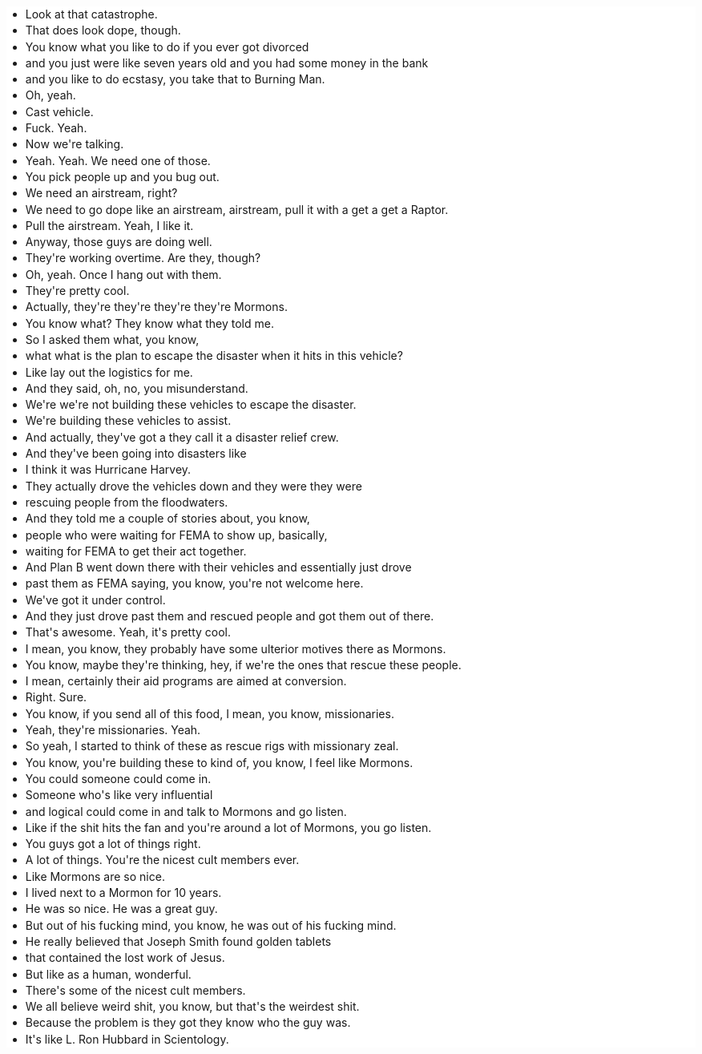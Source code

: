 *  Look at that catastrophe.
*  That does look dope, though.
*  You know what you like to do if you ever got divorced
*  and you just were like seven years old and you had some money in the bank
*  and you like to do ecstasy, you take that to Burning Man.
*  Oh, yeah.
*  Cast vehicle.
*  Fuck. Yeah.
*  Now we're talking.
*  Yeah. Yeah. We need one of those.
*  You pick people up and you bug out.
*  We need an airstream, right?
*  We need to go dope like an airstream, airstream, pull it with a get a get a Raptor.
*  Pull the airstream. Yeah, I like it.
*  Anyway, those guys are doing well.
*  They're working overtime. Are they, though?
*  Oh, yeah. Once I hang out with them.
*  They're pretty cool.
*  Actually, they're they're they're they're Mormons.
*  You know what? They know what they told me.
*  So I asked them what, you know,
*  what what is the plan to escape the disaster when it hits in this vehicle?
*  Like lay out the logistics for me.
*  And they said, oh, no, you misunderstand.
*  We're we're not building these vehicles to escape the disaster.
*  We're building these vehicles to assist.
*  And actually, they've got a they call it a disaster relief crew.
*  And they've been going into disasters like
*  I think it was Hurricane Harvey.
*  They actually drove the vehicles down and they were they were
*  rescuing people from the floodwaters.
*  And they told me a couple of stories about, you know,
*  people who were waiting for FEMA to show up, basically,
*  waiting for FEMA to get their act together.
*  And Plan B went down there with their vehicles and essentially just drove
*  past them as FEMA saying, you know, you're not welcome here.
*  We've got it under control.
*  And they just drove past them and rescued people and got them out of there.
*  That's awesome. Yeah, it's pretty cool.
*  I mean, you know, they probably have some ulterior motives there as Mormons.
*  You know, maybe they're thinking, hey, if we're the ones that rescue these people.
*  I mean, certainly their aid programs are aimed at conversion.
*  Right. Sure.
*  You know, if you send all of this food, I mean, you know, missionaries.
*  Yeah, they're missionaries. Yeah.
*  So yeah, I started to think of these as rescue rigs with missionary zeal.
*  You know, you're building these to kind of, you know, I feel like Mormons.
*  You could someone could come in.
*  Someone who's like very influential
*  and logical could come in and talk to Mormons and go listen.
*  Like if the shit hits the fan and you're around a lot of Mormons, you go listen.
*  You guys got a lot of things right.
*  A lot of things. You're the nicest cult members ever.
*  Like Mormons are so nice.
*  I lived next to a Mormon for 10 years.
*  He was so nice. He was a great guy.
*  But out of his fucking mind, you know, he was out of his fucking mind.
*  He really believed that Joseph Smith found golden tablets
*  that contained the lost work of Jesus.
*  But like as a human, wonderful.
*  There's some of the nicest cult members.
*  We all believe weird shit, you know, but that's the weirdest shit.
*  Because the problem is they got they know who the guy was.
*  It's like L. Ron Hubbard in Scientology.